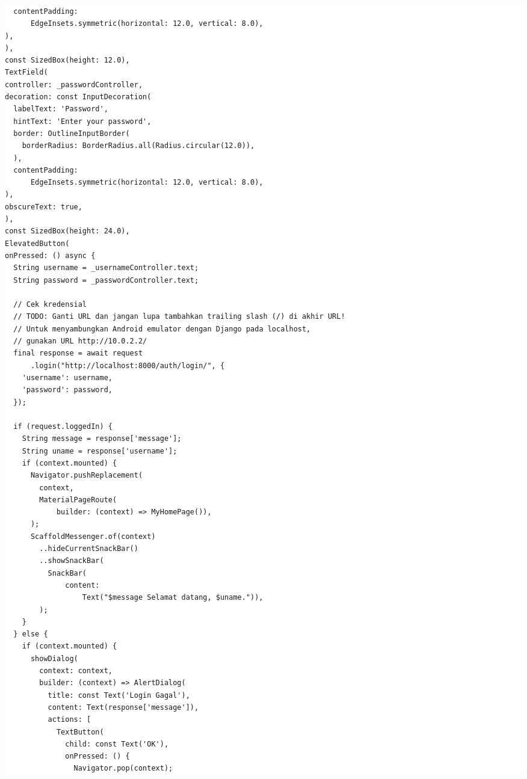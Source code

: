 ```
  contentPadding:
      EdgeInsets.symmetric(horizontal: 12.0, vertical: 8.0),
),
),
const SizedBox(height: 12.0),
TextField(
controller: _passwordController,
decoration: const InputDecoration(
  labelText: 'Password',
  hintText: 'Enter your password',
  border: OutlineInputBorder(
    borderRadius: BorderRadius.all(Radius.circular(12.0)),
  ),
  contentPadding:
      EdgeInsets.symmetric(horizontal: 12.0, vertical: 8.0),
),
obscureText: true,
),
const SizedBox(height: 24.0),
ElevatedButton(
onPressed: () async {
  String username = _usernameController.text;
  String password = _passwordController.text;

  // Cek kredensial
  // TODO: Ganti URL dan jangan lupa tambahkan trailing slash (/) di akhir URL!
  // Untuk menyambungkan Android emulator dengan Django pada localhost,
  // gunakan URL http://10.0.2.2/
  final response = await request
      .login("http://localhost:8000/auth/login/", {
    'username': username,
    'password': password,
  });

  if (request.loggedIn) {
    String message = response['message'];
    String uname = response['username'];
    if (context.mounted) {
      Navigator.pushReplacement(
        context,
        MaterialPageRoute(
            builder: (context) => MyHomePage()),
      );
      ScaffoldMessenger.of(context)
        ..hideCurrentSnackBar()
        ..showSnackBar(
          SnackBar(
              content:
                  Text("$message Selamat datang, $uname.")),
        );
    }
  } else {
    if (context.mounted) {
      showDialog(
        context: context,
        builder: (context) => AlertDialog(
          title: const Text('Login Gagal'),
          content: Text(response['message']),
          actions: [
            TextButton(
              child: const Text('OK'),
              onPressed: () {
                Navigator.pop(context);
```
